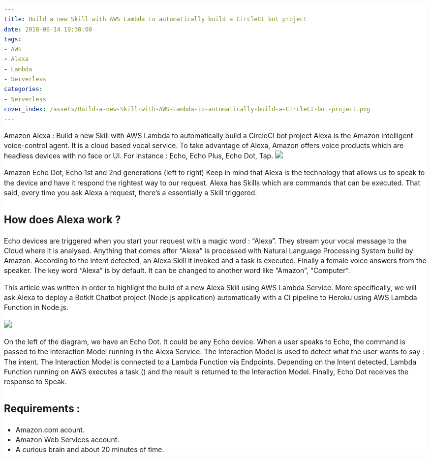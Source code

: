 ```yaml
---
title: Build a new Skill with AWS Lambda to automatically build a CircleCI bot project 
date: 2018-06-14 10:30:00
tags:
- AWS
- Alexa
- Lambda
- Serverless
categories:
- Serverless
cover_index: /assets/Build-a-new-Skill-with-AWS-Lambda-to-automatically-build-a-CircleCI-bot-project.png
---
```


Amazon Alexa : Build a new Skill with AWS Lambda to automatically build a CircleCI bot project
Alexa is the Amazon intelligent voice-control agent. It is a cloud based vocal service. To take advantage of Alexa, Amazon offers voice products which are headless devices with no face or UI. For instance : Echo, Echo Plus, Echo Dot, Tap.
![](https://cdn-images-1.medium.com/max/800/1*qd4j69sbk5wHci8K7fJz1Q.png)

Amazon Echo Dot, Echo 1st and 2nd generations (left to right)
Keep in mind that Alexa is the technology that allows us to speak to the device and have it respond the rightest way to our request. Alexa has Skills which are commands that can be executed. That said, every time you ask Alexa a request, there’s a essentially a Skill triggered.

## How does Alexa work ?
Echo devices are triggered when you start your request with a magic word : “Alexa”. They stream your vocal message to the Cloud where it is analysed. Anything that comes after “Alexa” is processed with Natural Language Processing System build by Amazon. According to the intent detected, an Alexa Skill it invoked and a task is executed. Finally a female voice answers from the speaker. The key word “Alexa” is by default. It can be changed to another word like “Amazon”, “Computer”.

This article was written in order to highlight the build of a new Alexa Skill using AWS Lambda Service. More specifically, we will ask Alexa to deploy a Botkit Chatbot project (Node.js application) automatically with a CI pipeline to Heroku using AWS Lambda Function in Node.js.

![](https://cdn-images-1.medium.com/max/800/1*HOOpwB3mkqYWkLoxjO_xiQ.png)

On the left of the diagram, we have an Echo Dot. It could be any Echo device. When a user speaks to Echo, the command is passed to the Interaction Model running in the Alexa Service. The Interaction Model is used to detect what the user wants to say : The intent. The Interaction Model is connected to a Lambda Function via Endpoints. Depending on the Intent detected, Lambda Function running on AWS executes a task (</code>) and the result is returned to the Interaction Model. Finally, Echo Dot receives the response to Speak.

## Requirements :
- Amazon.com acount.
- Amazon Web Services account.
- A curious brain and about 20 minutes of time.
